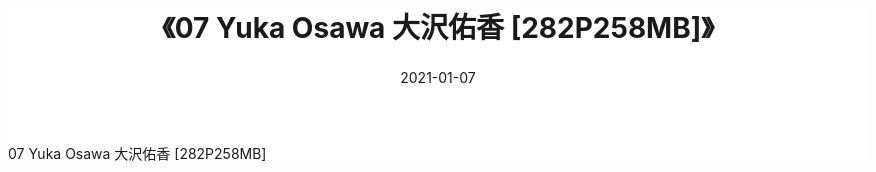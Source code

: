 ﻿---
layout: post
title:  《07 Yuka Osawa 大沢佑香 [282P258MB]》
date:   2021-01-07
img: http://imgx.orgx.ga/漏D/2021/07 Yuka Osawa 大沢佑香 [282P258MB]/000.jpg
categories: [美女, 清纯, 唯美]
---

07 Yuka Osawa 大沢佑香 [282P258MB]
